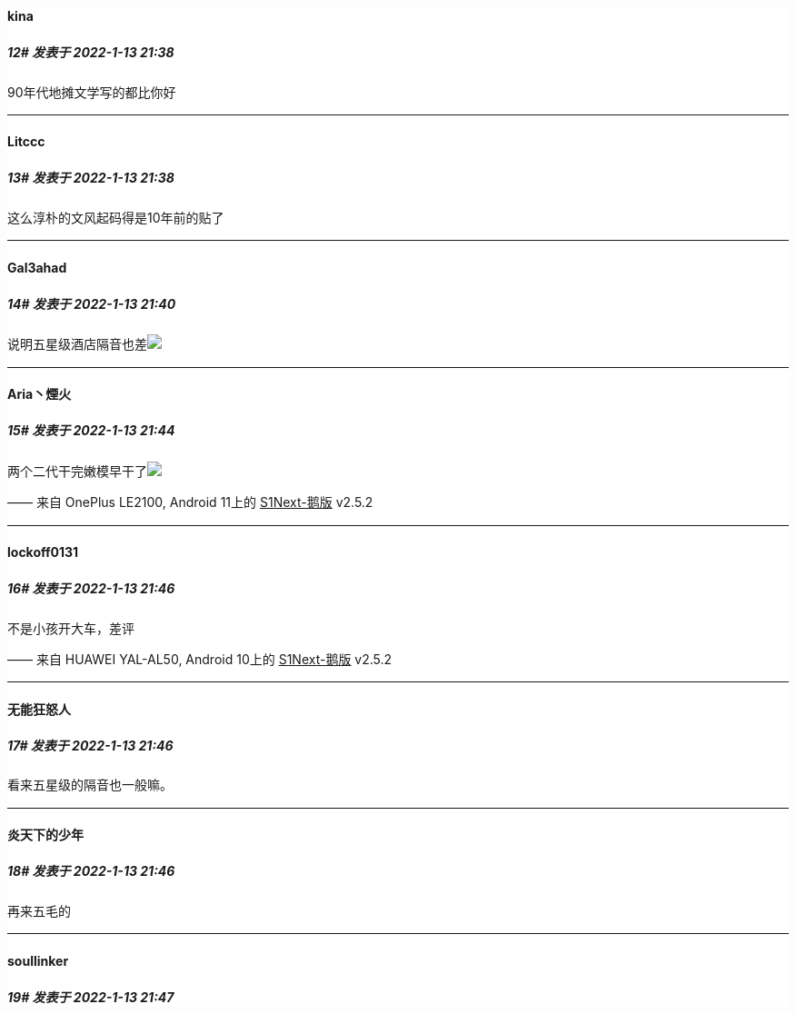 ####  kina  
##### 12#       发表于 2022-1-13 21:38

90年代地摊文学写的都比你好

*****

####  Litccc  
##### 13#       发表于 2022-1-13 21:38

这么淳朴的文风起码得是10年前的贴了

*****

####  Gal3ahad  
##### 14#       发表于 2022-1-13 21:40

说明五星级酒店隔音也差<img src="https://static.saraba1st.com/image/smiley/face2017/067.png" referrerpolicy="no-referrer">

*****

####  Aria丶煙火  
##### 15#       发表于 2022-1-13 21:44

两个二代干完嫩模早干了<img src="https://static.saraba1st.com/image/smiley/face2017/037.png" referrerpolicy="no-referrer">

—— 来自 OnePlus LE2100, Android 11上的 [S1Next-鹅版](https://github.com/ykrank/S1-Next/releases) v2.5.2

*****

####  lockoff0131  
##### 16#       发表于 2022-1-13 21:46

不是小孩开大车，差评

—— 来自 HUAWEI YAL-AL50, Android 10上的 [S1Next-鹅版](https://github.com/ykrank/S1-Next/releases) v2.5.2

*****

####  无能狂怒人  
##### 17#       发表于 2022-1-13 21:46

看来五星级的隔音也一般嘛。

*****

####  炎天下的少年  
##### 18#       发表于 2022-1-13 21:46

再来五毛的

*****

####  soullinker  
##### 19#       发表于 2022-1-13 21:47
